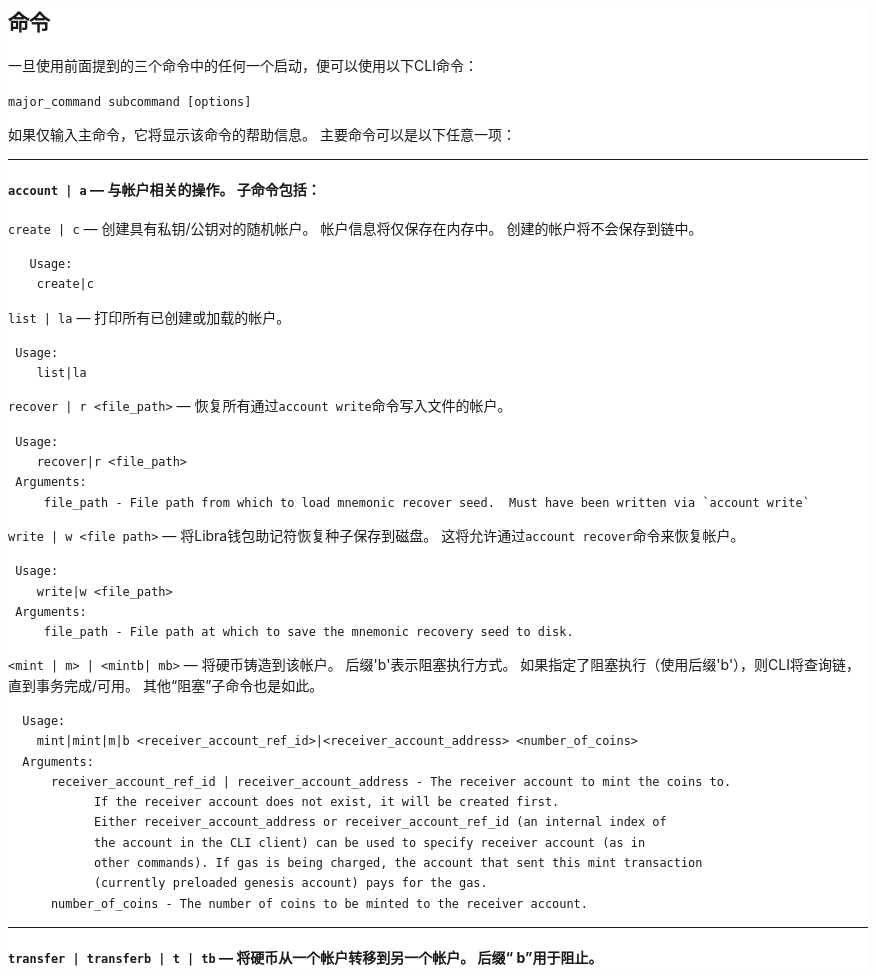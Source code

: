 ## 命令

一旦使用前面提到的三个命令中的任何一个启动，便可以使用以下CLI命令：

```plaintext
major_command subcommand [options]
```

如果仅输入主命令，它将显示该命令的帮助信息。 主要命令可以是以下任意一项：

---

 #### `account | a` &mdash;  与帐户相关的操作。 子命令包括：

  `create | c` &mdash;  创建具有私钥/公钥对的随机帐户。 帐户信息将仅保存在内存中。 创建的帐户将不会保存到链中。

       Usage:
        create|c

  `list | la` &mdash; 打印所有已创建或加载的帐户。

     Usage:
        list|la

  `recover | r <file_path>` &mdash; 恢复所有通过`account write`命令写入文件的帐户。

     Usage:
        recover|r <file_path>
     Arguments:
         file_path - File path from which to load mnemonic recover seed.  Must have been written via `account write`

  `write | w <file path>` &mdash; 将Libra钱包助记符恢复种子保存到磁盘。 这将允许通过`account recover`命令来恢复帐户。

     Usage:
        write|w <file_path>
     Arguments:
         file_path - File path at which to save the mnemonic recovery seed to disk.


  `<mint | m> | <mintb| mb>` &mdash; 将硬币铸造到该帐户。 后缀'b'表示阻塞执行方式。 如果指定了阻塞执行（使用后缀'b'），则CLI将查询链，直到事务完成/可用。 其他“阻塞”子命令也是如此。

      Usage:
        mint|mint|m|b <receiver_account_ref_id>|<receiver_account_address> <number_of_coins>
      Arguments:
          receiver_account_ref_id | receiver_account_address - The receiver account to mint the coins to.
                If the receiver account does not exist, it will be created first.
                Either receiver_account_address or receiver_account_ref_id (an internal index of
                the account in the CLI client) can be used to specify receiver account (as in
                other commands). If gas is being charged, the account that sent this mint transaction
                (currently preloaded genesis account) pays for the gas.
          number_of_coins - The number of coins to be minted to the receiver account.

---

#### `transfer | transferb | t | tb` &mdash; 将硬币从一个帐户转移到另一个帐户。 后缀“ b”用于阻止。
